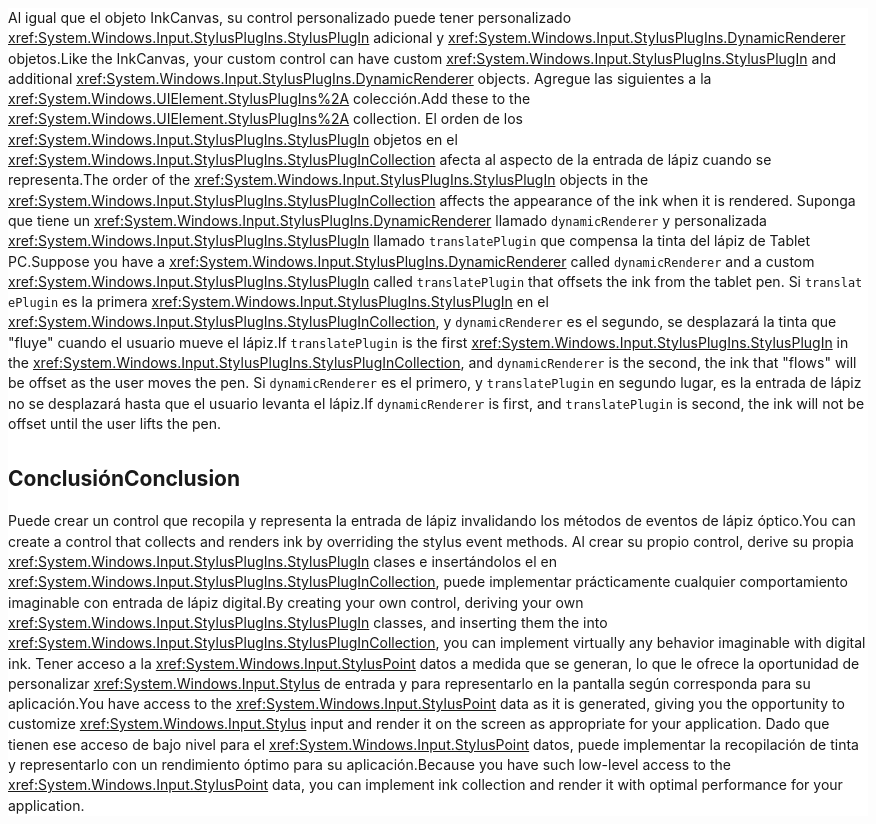 <span data-ttu-id="f26e3-140">Al igual que el objeto InkCanvas, su control personalizado puede tener personalizado <xref:System.Windows.Input.StylusPlugIns.StylusPlugIn> adicional y <xref:System.Windows.Input.StylusPlugIns.DynamicRenderer> objetos.</span><span class="sxs-lookup"><span data-stu-id="f26e3-140">Like the InkCanvas, your custom control can have custom <xref:System.Windows.Input.StylusPlugIns.StylusPlugIn> and additional <xref:System.Windows.Input.StylusPlugIns.DynamicRenderer> objects.</span></span> <span data-ttu-id="f26e3-141">Agregue las siguientes a la <xref:System.Windows.UIElement.StylusPlugIns%2A> colección.</span><span class="sxs-lookup"><span data-stu-id="f26e3-141">Add these to the <xref:System.Windows.UIElement.StylusPlugIns%2A> collection.</span></span> <span data-ttu-id="f26e3-142">El orden de los <xref:System.Windows.Input.StylusPlugIns.StylusPlugIn> objetos en el <xref:System.Windows.Input.StylusPlugIns.StylusPlugInCollection> afecta al aspecto de la entrada de lápiz cuando se representa.</span><span class="sxs-lookup"><span data-stu-id="f26e3-142">The order of the <xref:System.Windows.Input.StylusPlugIns.StylusPlugIn> objects in the <xref:System.Windows.Input.StylusPlugIns.StylusPlugInCollection> affects the appearance of the ink when it is rendered.</span></span> <span data-ttu-id="f26e3-143">Suponga que tiene un <xref:System.Windows.Input.StylusPlugIns.DynamicRenderer> llamado `dynamicRenderer` y personalizada <xref:System.Windows.Input.StylusPlugIns.StylusPlugIn> llamado `translatePlugin` que compensa la tinta del lápiz de Tablet PC.</span><span class="sxs-lookup"><span data-stu-id="f26e3-143">Suppose you have a <xref:System.Windows.Input.StylusPlugIns.DynamicRenderer> called `dynamicRenderer` and a custom <xref:System.Windows.Input.StylusPlugIns.StylusPlugIn> called `translatePlugin` that offsets the ink from the tablet pen.</span></span> <span data-ttu-id="f26e3-144">Si `translatePlugin` es la primera <xref:System.Windows.Input.StylusPlugIns.StylusPlugIn> en el <xref:System.Windows.Input.StylusPlugIns.StylusPlugInCollection>, y `dynamicRenderer` es el segundo, se desplazará la tinta que "fluye" cuando el usuario mueve el lápiz.</span><span class="sxs-lookup"><span data-stu-id="f26e3-144">If `translatePlugin` is the first <xref:System.Windows.Input.StylusPlugIns.StylusPlugIn> in the <xref:System.Windows.Input.StylusPlugIns.StylusPlugInCollection>, and `dynamicRenderer` is the second, the ink that "flows" will be offset as the user moves the pen.</span></span> <span data-ttu-id="f26e3-145">Si `dynamicRenderer` es el primero, y `translatePlugin` en segundo lugar, es la entrada de lápiz no se desplazará hasta que el usuario levanta el lápiz.</span><span class="sxs-lookup"><span data-stu-id="f26e3-145">If `dynamicRenderer` is first, and `translatePlugin` is second, the ink will not be offset until the user lifts the pen.</span></span>  
  
<a name="AdvancedInkHandling_Conclusion"></a>   
## <a name="conclusion"></a><span data-ttu-id="f26e3-146">Conclusión</span><span class="sxs-lookup"><span data-stu-id="f26e3-146">Conclusion</span></span>  
 <span data-ttu-id="f26e3-147">Puede crear un control que recopila y representa la entrada de lápiz invalidando los métodos de eventos de lápiz óptico.</span><span class="sxs-lookup"><span data-stu-id="f26e3-147">You can create a control that collects and renders ink by overriding the stylus event methods.</span></span> <span data-ttu-id="f26e3-148">Al crear su propio control, derive su propia <xref:System.Windows.Input.StylusPlugIns.StylusPlugIn> clases e insertándolos el en <xref:System.Windows.Input.StylusPlugIns.StylusPlugInCollection>, puede implementar prácticamente cualquier comportamiento imaginable con entrada de lápiz digital.</span><span class="sxs-lookup"><span data-stu-id="f26e3-148">By creating your own control, deriving your own <xref:System.Windows.Input.StylusPlugIns.StylusPlugIn> classes, and inserting them the into <xref:System.Windows.Input.StylusPlugIns.StylusPlugInCollection>, you can implement virtually any behavior imaginable with digital ink.</span></span> <span data-ttu-id="f26e3-149">Tener acceso a la <xref:System.Windows.Input.StylusPoint> datos a medida que se generan, lo que le ofrece la oportunidad de personalizar <xref:System.Windows.Input.Stylus> de entrada y para representarlo en la pantalla según corresponda para su aplicación.</span><span class="sxs-lookup"><span data-stu-id="f26e3-149">You have access to the <xref:System.Windows.Input.StylusPoint> data as it is generated, giving you the opportunity to  customize <xref:System.Windows.Input.Stylus> input and render it on the screen as appropriate for your application.</span></span> <span data-ttu-id="f26e3-150">Dado que tienen ese acceso de bajo nivel para el <xref:System.Windows.Input.StylusPoint> datos, puede implementar la recopilación de tinta y representarlo con un rendimiento óptimo para su aplicación.</span><span class="sxs-lookup"><span data-stu-id="f26e3-150">Because you have such low-level access to the <xref:System.Windows.Input.StylusPoint> data, you can implement ink collection and render it with optimal performance for your application.</span></span>  
  
